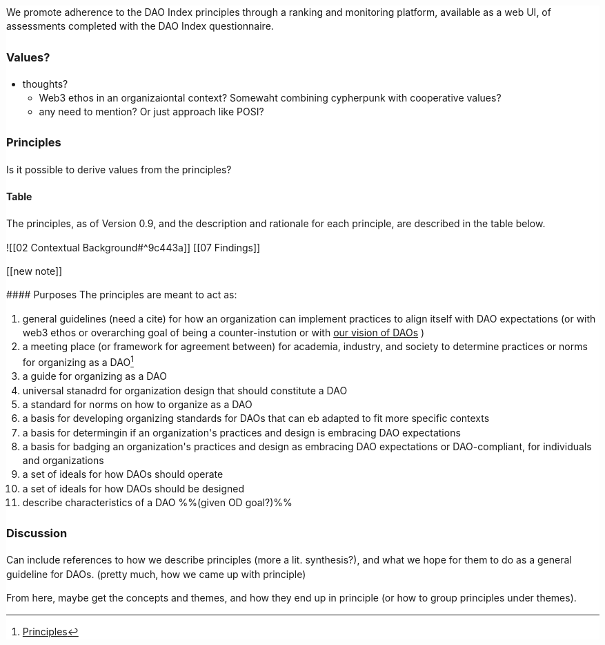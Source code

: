 We promote adherence to the DAO Index principles through a ranking and monitoring platform, available as a web UI, of assessments completed with the DAO Index questionnaire.

### Values?

- thoughts?
	- Web3 ethos in an organizaiontal context? Somewaht combining cypherpunk with cooperative values?
	- any need to mention? Or just approach like POSI?

### Principles

Is it possible to derive values from the principles?

#### Table
The principles, as of Version 0.9, and the description and rationale for each principle, are described in the table below.

![[02 Contextual Background#^9c443a]]
[[07 Findings]]

[[new note]]

<iframe class="airtable-embed" src="https://airtable.com/embed/appD5ab5jcYsnDLeI/shrLk0QJoD6KrPdr0?backgroundColor=green&viewControls=on" frameborder="0" onmousewheel="" width="100%" height="533" style="background: transparent; border: 1px solid #ccc;"></iframe>
#### Purposes
The principles are meant to act as: 

1. general guidelines (need a cite) for how an organization can implement practices to align itself with DAO expectations (or with web3 ethos or overarching goal of being a counter-instution or with [our vision of DAOs](https://force11.org/fsci/post/principles/) )
2. a meeting place (or framework for agreement between) for academia, industry, and society to determine practices or norms for organizing as a DAO[^1]
3. a guide for organizing as a DAO
4. universal stanadrd for organization design that should constitute a DAO
5. a standard for norms on how to organize as a DAO
6. a basis for developing organizing standards for DAOs that can eb adapted to fit more specific contexts
7. a basis for determingin if an organization's practices and design is embracing DAO expectations
8. a basis for badging an organization's practices and design as embracing DAO expectations or DAO-compliant, for individuals and organizations
9. a set of ideals for how DAOs should operate
9. a set of ideals for how DAOs should be designed
10. describe characteristics of a DAO %%(given OD goal?)%%

### Discussion

Can include references to how we describe principles (more a lit. synthesis?), and what we hope for them to do as a general guideline for DAOs. (pretty much, how we came up with principle)

From here, maybe get the concepts and themes, and how they end up in principle (or how to group principles under themes).


[^1]: [Principles](https://force11.org/fsci/post/principles/)
[^2]: [INTERNET FORESTRY: A PRINCIPLES APPROACH TO GOVERNANCE](https://archive.blogs.harvard.edu/publius/2008/05/14/de-vries-internet-forestry/)
[^3]: [Encouraging Adherence to Values and Principles in Scholarly Publishing: A case for assessment strategies](https://docs.google.com/document/d/1We01RHGV2XQi-UZpNkJuOYpfztqF4oavYbNjlFABFp4/edit)
[^4]: [Book Release: DAOs & Purpose-Driven Tokens](https://medium.com/token-kitchen/book-release-daos-purpose-driven-tokens-a9df559fd582) (can also use for transparency poverty section)
[^5]: [Institutional innovation](https://www2.deloitte.com/us/en/insights/topics/innovation/institutional-innovation.html) 
[^7]: [A prehistory of DAOs](https://gnosisguild.mirror.xyz/t4F5rItMw4-mlpLZf5JQhElbDfQ2JRVKAzEpanyxW1Q)
[^8]: [Scaling Trust in DAOs: Trustware vs Socialware](https://orca.mirror.xyz/T70CmuhX95ubkw_JHOxSEy8d_EFeYXgtJnF13mPtaZE)
[^9]: [Social Security for Web3 Work: A Preliminary Specification of the Design and Deployment of Solidarity Primitives for DAO Contributors](https://papers.ssrn.com/sol3/papers.cfm?abstract_id=4596552)
[^10]: [Rochdale Principles](https://en.wikipedia.org/wiki/Rochdale_Principles)
[^11]: [Crypto's Three Body Problem](https://otherinter.net/research/three-body-problem/#three-body-regulatory-problems)
[^12]: [Cooperatives: the fulfilment of big tech’s empty promises - jason wiener | p.c.](https://jrwiener.com/cooperatives-the-fulfilment-of-big-techs-empty-promises/)
[^13]: [Patterns for Decentralised Organising](https://geo.coop/sites/default/files/patterns_of_decentralized_organizing.pdf)